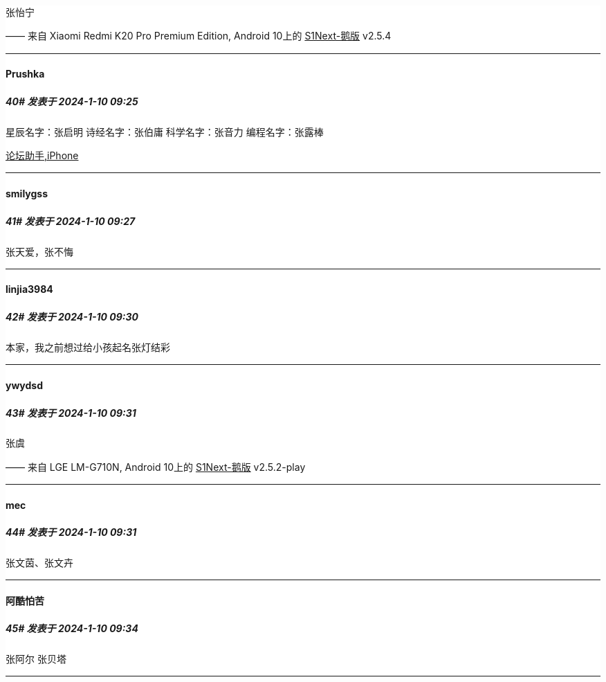 张怡宁

—— 来自 Xiaomi Redmi K20 Pro Premium Edition, Android 10上的 [S1Next-鹅版](https://github.com/ykrank/S1-Next/releases) v2.5.4

*****

####  Prushka  
##### 40#       发表于 2024-1-10 09:25

星辰名字：张启明
诗经名字：张伯庸
科学名字：张音力
编程名字：张露棒

[论坛助手,iPhone](https://bbs.saraba1st.com/2b/forum.php?mod=viewthread&amp;tid=2029836)

*****

####  smilygss  
##### 41#       发表于 2024-1-10 09:27

张天爱，张不悔

*****

####  linjia3984  
##### 42#       发表于 2024-1-10 09:30

本家，我之前想过给小孩起名张灯结彩

*****

####  ywydsd  
##### 43#       发表于 2024-1-10 09:31

张虞

—— 来自 LGE LM-G710N, Android 10上的 [S1Next-鹅版](https://github.com/ykrank/S1-Next/releases) v2.5.2-play

*****

####  mec  
##### 44#       发表于 2024-1-10 09:31

张文茵、张文卉

*****

####  阿酷怕苦  
##### 45#       发表于 2024-1-10 09:34

张阿尔 张贝塔 

*****
